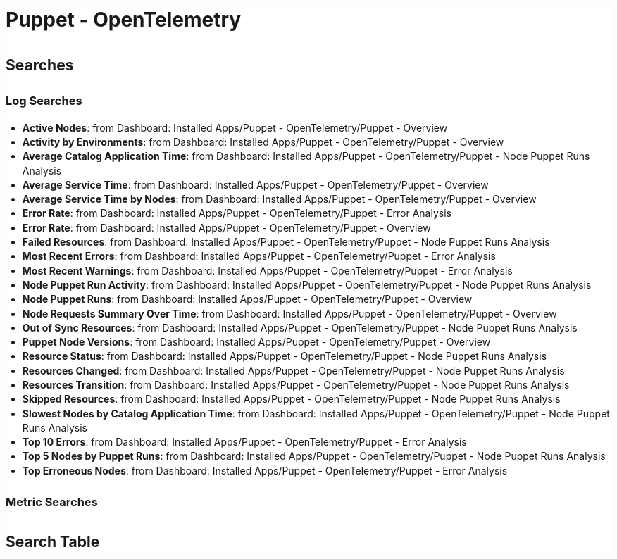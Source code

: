 # Puppet - OpenTelemetry

## Searches

### Log Searches

- **Active Nodes**: from Dashboard: Installed Apps/Puppet - OpenTelemetry/Puppet - Overview 
- **Activity by Environments**: from Dashboard: Installed Apps/Puppet - OpenTelemetry/Puppet - Overview 
- **Average Catalog Application Time**: from Dashboard: Installed Apps/Puppet - OpenTelemetry/Puppet - Node Puppet Runs Analysis 
- **Average Service Time**: from Dashboard: Installed Apps/Puppet - OpenTelemetry/Puppet - Overview 
- **Average Service Time by Nodes**: from Dashboard: Installed Apps/Puppet - OpenTelemetry/Puppet - Overview 
- **Error Rate**: from Dashboard: Installed Apps/Puppet - OpenTelemetry/Puppet - Error Analysis 
- **Error Rate**: from Dashboard: Installed Apps/Puppet - OpenTelemetry/Puppet - Overview 
- **Failed Resources**: from Dashboard: Installed Apps/Puppet - OpenTelemetry/Puppet - Node Puppet Runs Analysis 
- **Most Recent Errors**: from Dashboard: Installed Apps/Puppet - OpenTelemetry/Puppet - Error Analysis 
- **Most Recent Warnings**: from Dashboard: Installed Apps/Puppet - OpenTelemetry/Puppet - Error Analysis 
- **Node Puppet Run Activity**: from Dashboard: Installed Apps/Puppet - OpenTelemetry/Puppet - Node Puppet Runs Analysis 
- **Node Puppet Runs**: from Dashboard: Installed Apps/Puppet - OpenTelemetry/Puppet - Overview 
- **Node Requests Summary Over Time**: from Dashboard: Installed Apps/Puppet - OpenTelemetry/Puppet - Overview 
- **Out of Sync Resources**: from Dashboard: Installed Apps/Puppet - OpenTelemetry/Puppet - Node Puppet Runs Analysis 
- **Puppet Node Versions**: from Dashboard: Installed Apps/Puppet - OpenTelemetry/Puppet - Overview 
- **Resource Status**: from Dashboard: Installed Apps/Puppet - OpenTelemetry/Puppet - Node Puppet Runs Analysis 
- **Resources Changed**: from Dashboard: Installed Apps/Puppet - OpenTelemetry/Puppet - Node Puppet Runs Analysis 
- **Resources Transition**: from Dashboard: Installed Apps/Puppet - OpenTelemetry/Puppet - Node Puppet Runs Analysis 
- **Skipped Resources**: from Dashboard: Installed Apps/Puppet - OpenTelemetry/Puppet - Node Puppet Runs Analysis 
- **Slowest Nodes by Catalog Application Time**: from Dashboard: Installed Apps/Puppet - OpenTelemetry/Puppet - Node Puppet Runs Analysis 
- **Top 10 Errors**: from Dashboard: Installed Apps/Puppet - OpenTelemetry/Puppet - Error Analysis 
- **Top 5 Nodes by Puppet Runs**: from Dashboard: Installed Apps/Puppet - OpenTelemetry/Puppet - Node Puppet Runs Analysis 
- **Top Erroneous Nodes**: from Dashboard: Installed Apps/Puppet - OpenTelemetry/Puppet - Error Analysis

### Metric Searches


## Search Table
